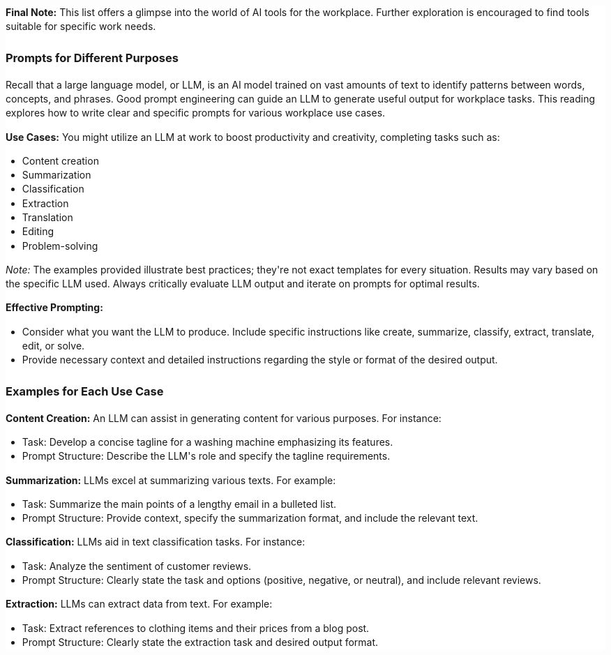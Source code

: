 **Final Note:**
This list offers a glimpse into the world of AI tools for the workplace. Further exploration is encouraged to find tools suitable for specific work needs.

### Prompts for Different Purposes

Recall that a large language model, or LLM, is an AI model trained on vast amounts of text to identify patterns between words, concepts, and phrases. Good prompt engineering can guide an LLM to generate useful output for workplace tasks. This reading explores how to write clear and specific prompts for various workplace use cases.

**Use Cases:**
You might utilize an LLM at work to boost productivity and creativity, completing tasks such as:
- Content creation
- Summarization
- Classification
- Extraction
- Translation
- Editing
- Problem-solving

*Note:* The examples provided illustrate best practices; they're not exact templates for every situation. Results may vary based on the specific LLM used. Always critically evaluate LLM output and iterate on prompts for optimal results.

**Effective Prompting:**
- Consider what you want the LLM to produce. Include specific instructions like create, summarize, classify, extract, translate, edit, or solve.
- Provide necessary context and detailed instructions regarding the style or format of the desired output.

### Examples for Each Use Case

**Content Creation:**
An LLM can assist in generating content for various purposes. For instance:
- Task: Develop a concise tagline for a washing machine emphasizing its features.
- Prompt Structure: Describe the LLM's role and specify the tagline requirements.

**Summarization:**
LLMs excel at summarizing various texts. For example:
- Task: Summarize the main points of a lengthy email in a bulleted list.
- Prompt Structure: Provide context, specify the summarization format, and include the relevant text.

**Classification:**
LLMs aid in text classification tasks. For instance:
- Task: Analyze the sentiment of customer reviews.
- Prompt Structure: Clearly state the task and options (positive, negative, or neutral), and include relevant reviews.

**Extraction:**
LLMs can extract data from text. For example:
- Task: Extract references to clothing items and their prices from a blog post.
- Prompt Structure: Clearly state the extraction task and desired output format.
